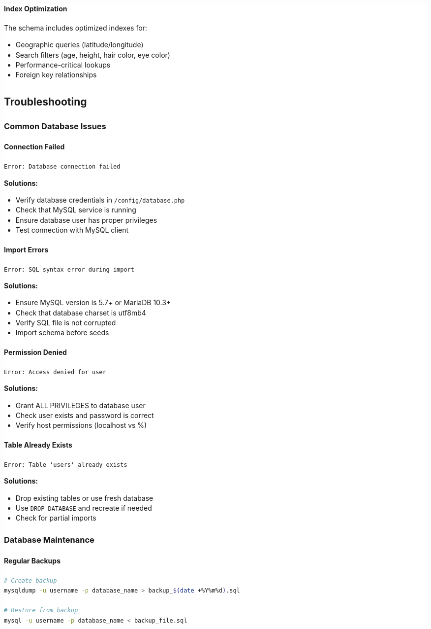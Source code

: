 #### Index Optimization
The schema includes optimized indexes for:
- Geographic queries (latitude/longitude)
- Search filters (age, height, hair color, eye color)
- Performance-critical lookups
- Foreign key relationships

## Troubleshooting

### Common Database Issues

#### Connection Failed
```
Error: Database connection failed
```
**Solutions:**
- Verify database credentials in `/config/database.php`
- Check that MySQL service is running
- Ensure database user has proper privileges
- Test connection with MySQL client

#### Import Errors
```
Error: SQL syntax error during import
```
**Solutions:**
- Ensure MySQL version is 5.7+ or MariaDB 10.3+
- Check that database charset is utf8mb4
- Verify SQL file is not corrupted
- Import schema before seeds

#### Permission Denied
```
Error: Access denied for user
```
**Solutions:**
- Grant ALL PRIVILEGES to database user
- Check user exists and password is correct
- Verify host permissions (localhost vs %)

#### Table Already Exists
```
Error: Table 'users' already exists
```
**Solutions:**
- Drop existing tables or use fresh database
- Use `DROP DATABASE` and recreate if needed
- Check for partial imports

### Database Maintenance

#### Regular Backups
```bash
# Create backup
mysqldump -u username -p database_name > backup_$(date +%Y%m%d).sql

# Restore from backup
mysql -u username -p database_name < backup_file.sql
```
